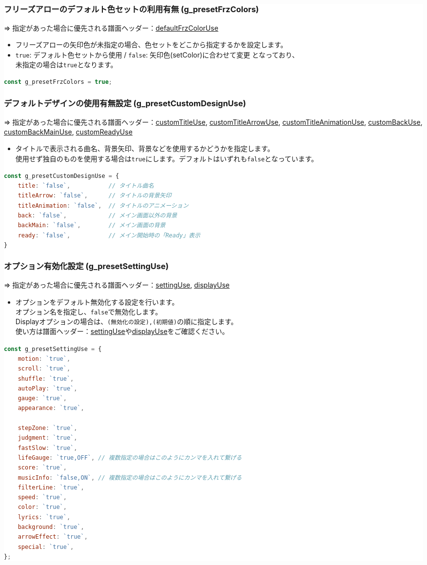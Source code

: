 ### フリーズアローのデフォルト色セットの利用有無 (g_presetFrzColors)
⇒ 指定があった場合に優先される譜面ヘッダー：[defaultFrzColorUse](dos-h0063-defaultFrzColorUse.html)
- フリーズアローの矢印色が未指定の場合、色セットをどこから指定するかを設定します。
- `true`: デフォルト色セットから使用 / `false`: 矢印色(setColor)に合わせて変更 となっており、  
未指定の場合は`true`となります。
```javascript
const g_presetFrzColors = true;
```

### デフォルトデザインの使用有無設定 (g_presetCustomDesignUse)
⇒ 指定があった場合に優先される譜面ヘッダー：[customTitleUse](dos-h0025-customTitleUse.html), [customTitleArrowUse](dos-h0026-customTitleArrowUse.html), [customTitleAnimationUse](dos-h0078-customTitleAnimationUse.html), [customBackUse](dos-h0027-customBackUse.html), [customBackMainUse](dos-h0028-customBackMainUse.html), [customReadyUse](dos-h0029-customReadyUse.html)
- タイトルで表示される曲名、背景矢印、背景などを使用するかどうかを指定します。  
使用せず独自のものを使用する場合は`true`にします。デフォルトはいずれも`false`となっています。
```javascript
const g_presetCustomDesignUse = {
	title: `false`,           // タイトル曲名
	titleArrow: `false`,      // タイトルの背景矢印
	titleAnimation: `false`,  // タイトルのアニメーション
	back: `false`,            // メイン画面以外の背景
	backMain: `false`,        // メイン画面の背景
	ready: `false`,           // メイン開始時の「Ready」表示
}
```

### オプション有効化設定 (g_presetSettingUse)
⇒ 指定があった場合に優先される譜面ヘッダー：[settingUse](dos-h0035-settingUse.html), [displayUse](dos-h0057-displayUse.html)
- オプションをデフォルト無効化する設定を行います。  
オプション名を指定し、`false`で無効化します。  
Displayオプションの場合は、`(無効化の設定),(初期値)`の順に指定します。  
使い方は譜面ヘッダー：[settingUse](dos-h0035-settingUse.html)や[displayUse](dos-h0057-displayUse.html)をご確認ください。
```javascript
const g_presetSettingUse = {
	motion: `true`,
	scroll: `true`,
	shuffle: `true`,
	autoPlay: `true`,
	gauge: `true`,
	appearance: `true`,

	stepZone: `true`,
	judgment: `true`,
	fastSlow: `true`,
	lifeGauge: `true,OFF`, // 複数指定の場合はこのようにカンマを入れて繋げる
	score: `true`,
	musicInfo: `false,ON`, // 複数指定の場合はこのようにカンマを入れて繋げる
	filterLine: `true`,
	speed: `true`,
	color: `true`,
	lyrics: `true`,
	background: `true`,
	arrowEffect: `true`,
	special: `true`,
};
```
